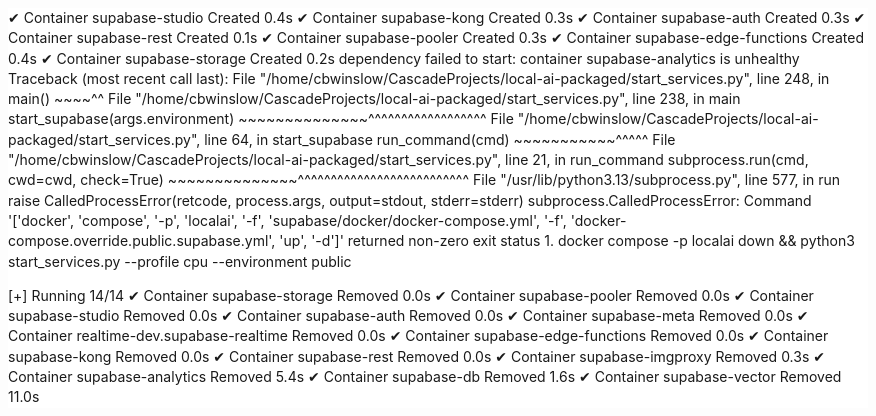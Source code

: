  ✔ Container supabase-studio                 Created                                                                                                  0.4s
 ✔ Container supabase-kong                   Created                                                                                                  0.3s
 ✔ Container supabase-auth                   Created                                                                                                  0.3s
 ✔ Container supabase-rest                   Created                                                                                                  0.1s
 ✔ Container supabase-pooler                 Created                                                                                                  0.3s
 ✔ Container supabase-edge-functions         Created                                                                                                  0.4s
 ✔ Container supabase-storage                Created                                                                                                  0.2s
dependency failed to start: container supabase-analytics is unhealthy
Traceback (most recent call last):
  File "/home/cbwinslow/CascadeProjects/local-ai-packaged/start_services.py", line 248, in <module>
    main()
    ~~~~^^
  File "/home/cbwinslow/CascadeProjects/local-ai-packaged/start_services.py", line 238, in main
    start_supabase(args.environment)
    ~~~~~~~~~~~~~~^^^^^^^^^^^^^^^^^^
  File "/home/cbwinslow/CascadeProjects/local-ai-packaged/start_services.py", line 64, in start_supabase
    run_command(cmd)
    ~~~~~~~~~~~^^^^^
  File "/home/cbwinslow/CascadeProjects/local-ai-packaged/start_services.py", line 21, in run_command
    subprocess.run(cmd, cwd=cwd, check=True)
    ~~~~~~~~~~~~~~^^^^^^^^^^^^^^^^^^^^^^^^^^
  File "/usr/lib/python3.13/subprocess.py", line 577, in run
    raise CalledProcessError(retcode, process.args,
                             output=stdout, stderr=stderr)
subprocess.CalledProcessError: Command '['docker', 'compose', '-p', 'localai', '-f', 'supabase/docker/docker-compose.yml', '-f', 'docker-compose.override.public.supabase.yml', 'up', '-d']' returned non-zero exit status 1.
docker compose -p localai down && python3 start_services.py --profile cpu --environment public

[+] Running 14/14
 ✔ Container supabase-storage                Removed                                                                                                  0.0s
 ✔ Container supabase-pooler                 Removed                                                                                                  0.0s
 ✔ Container supabase-studio                 Removed                                                                                                  0.0s
 ✔ Container supabase-auth                   Removed                                                                                                  0.0s
 ✔ Container supabase-meta                   Removed                                                                                                  0.0s
 ✔ Container realtime-dev.supabase-realtime  Removed                                                                                                  0.0s
 ✔ Container supabase-edge-functions         Removed                                                                                                  0.0s
 ✔ Container supabase-kong                   Removed                                                                                                  0.0s
 ✔ Container supabase-rest                   Removed                                                                                                  0.0s
 ✔ Container supabase-imgproxy               Removed                                                                                                  0.3s
 ✔ Container supabase-analytics              Removed                                                                                                  5.4s
 ✔ Container supabase-db                     Removed                                                                                                  1.6s
 ✔ Container supabase-vector                 Removed                                                                                                 11.0s
